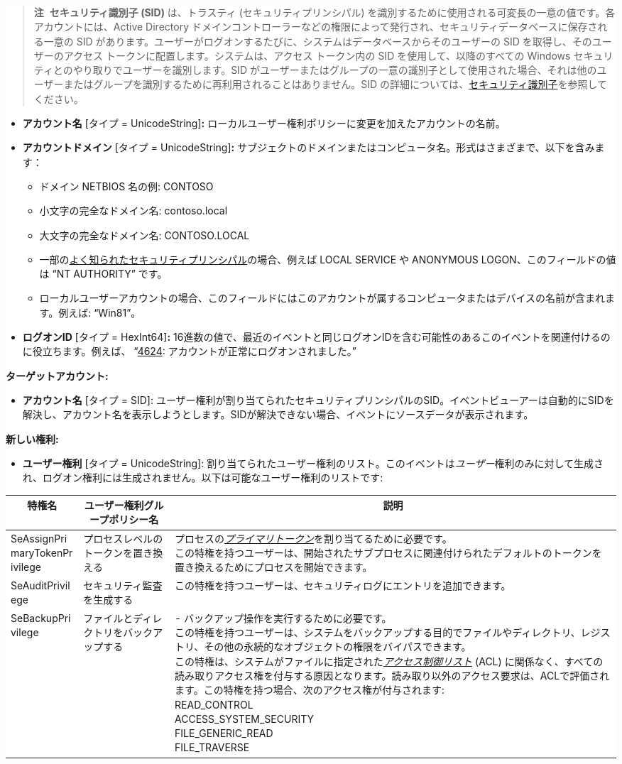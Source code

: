 > **注**&nbsp;&nbsp;**セキュリティ識別子 (SID)** は、トラスティ (セキュリティプリンシパル) を識別するために使用される可変長の一意の値です。各アカウントには、Active Directory ドメインコントローラーなどの権限によって発行され、セキュリティデータベースに保存される一意の SID があります。ユーザーがログオンするたびに、システムはデータベースからそのユーザーの SID を取得し、そのユーザーのアクセス トークンに配置します。システムは、アクセス トークン内の SID を使用して、以降のすべての Windows セキュリティとのやり取りでユーザーを識別します。SID がユーザーまたはグループの一意の識別子として使用された場合、それは他のユーザーまたはグループを識別するために再利用されることはありません。SID の詳細については、[セキュリティ識別子](/windows/access-protection/access-control/security-identifiers)を参照してください。

-   **アカウント名** \[タイプ = UnicodeString\]**:** ローカルユーザー権利ポリシーに変更を加えたアカウントの名前。

-   **アカウントドメイン** \[タイプ = UnicodeString\]**:** サブジェクトのドメインまたはコンピュータ名。形式はさまざまで、以下を含みます：

    -   ドメイン NETBIOS 名の例: CONTOSO

    -   小文字の完全なドメイン名: contoso.local

    -   大文字の完全なドメイン名: CONTOSO.LOCAL

    -   一部の[よく知られたセキュリティプリンシパル](/windows/security/identity-protection/access-control/security-identifiers)の場合、例えば LOCAL SERVICE や ANONYMOUS LOGON、このフィールドの値は “NT AUTHORITY” です。

    -   ローカルユーザーアカウントの場合、このフィールドにはこのアカウントが属するコンピュータまたはデバイスの名前が含まれます。例えば: “Win81”。

-   **ログオンID** \[タイプ = HexInt64\]**:** 16進数の値で、最近のイベントと同じログオンIDを含む可能性のあるこのイベントを関連付けるのに役立ちます。例えば、 “[4624](event-4624.md): アカウントが正常にログオンされました。”

**ターゲットアカウント:**

-   **アカウント名** \[タイプ = SID\]: ユーザー権利が割り当てられたセキュリティプリンシパルのSID。イベントビューアーは自動的にSIDを解決し、アカウント名を表示しようとします。SIDが解決できない場合、イベントにソースデータが表示されます。

**新しい権利:**

-   **ユーザー権利** \[タイプ = UnicodeString\]: 割り当てられたユーザー権利のリスト。このイベントは*ユーザー*権利のみに対して生成され、ログオン権利には生成されません。以下は可能なユーザー権利のリストです:

| 特権名                          | ユーザー権利グループポリシー名                                   | 説明                                                                                                                                                                                                                                                                                                                                                                                                                                                                                                                                                                                                                                                                                                                                                                                                                                                           |
|---------------------------------|----------------------------------------------------------------|-----------------------------------------------------------------------------------------------------------------------------------------------------------------------------------------------------------------------------------------------------------------------------------------------------------------------------------------------------------------------------------------------------------------------------------------------------------------------------------------------------------------------------------------------------------------------------------------------------------------------------------------------------------------------------------------------------------------------------------------------------------------------------------------------------------------------------------------------------------------------|
| SeAssignPrimaryTokenPrivilege   | プロセスレベルのトークンを置き換える                            | プロセスの[*プライマリトークン*](/windows/win32/secgloss/p-gly#_security_primary_token_gly)を割り当てるために必要です。<br>この特権を持つユーザーは、開始されたサブプロセスに関連付けられたデフォルトのトークンを置き換えるためにプロセスを開始できます。                                                                                                                                                                                                                                                                                                                                                                                                                                                                                                                                                                 |
| SeAuditPrivilege                | セキュリティ監査を生成する                                     | この特権を持つユーザーは、セキュリティログにエントリを追加できます。                                                                                                                                                                                                                                                                                                                                                                                                                                                                                                                                                                                                                                                                                                                                                                                                    |
| SeBackupPrivilege               | ファイルとディレクトリをバックアップする                        | - バックアップ操作を実行するために必要です。<br>この特権を持つユーザーは、システムをバックアップする目的でファイルやディレクトリ、レジストリ、その他の永続的なオブジェクトの権限をバイパスできます。<br>この特権は、システムがファイルに指定された[*アクセス制御リスト*](/windows/win32/secgloss/a-gly#_security_access_control_list_gly) (ACL) に関係なく、すべての読み取りアクセス権を付与する原因となります。読み取り以外のアクセス要求は、ACLで評価されます。この特権を持つ場合、次のアクセス権が付与されます:<br>READ\_CONTROL<br>ACCESS\_SYSTEM\_SECURITY<br>FILE\_GENERIC\_READ<br>FILE\_TRAVERSE                                                                                                                |